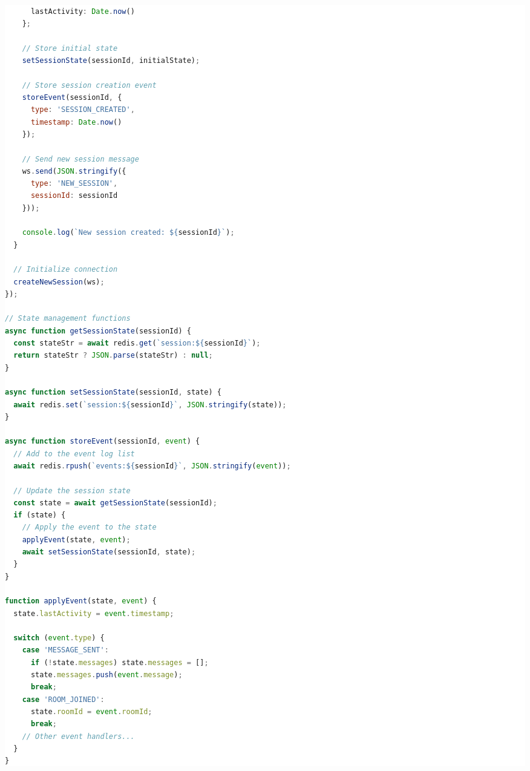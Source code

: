 ```javascript
      lastActivity: Date.now()
    };
  
    // Store initial state
    setSessionState(sessionId, initialState);
  
    // Store session creation event
    storeEvent(sessionId, {
      type: 'SESSION_CREATED',
      timestamp: Date.now()
    });
  
    // Send new session message
    ws.send(JSON.stringify({
      type: 'NEW_SESSION',
      sessionId: sessionId
    }));
  
    console.log(`New session created: ${sessionId}`);
  }
  
  // Initialize connection
  createNewSession(ws);
});

// State management functions
async function getSessionState(sessionId) {
  const stateStr = await redis.get(`session:${sessionId}`);
  return stateStr ? JSON.parse(stateStr) : null;
}

async function setSessionState(sessionId, state) {
  await redis.set(`session:${sessionId}`, JSON.stringify(state));
}

async function storeEvent(sessionId, event) {
  // Add to the event log list
  await redis.rpush(`events:${sessionId}`, JSON.stringify(event));
  
  // Update the session state
  const state = await getSessionState(sessionId);
  if (state) {
    // Apply the event to the state
    applyEvent(state, event);
    await setSessionState(sessionId, state);
  }
}

function applyEvent(state, event) {
  state.lastActivity = event.timestamp;
  
  switch (event.type) {
    case 'MESSAGE_SENT':
      if (!state.messages) state.messages = [];
      state.messages.push(event.message);
      break;
    case 'ROOM_JOINED':
      state.roomId = event.roomId;
      break;
    // Other event handlers...
  }
}

```